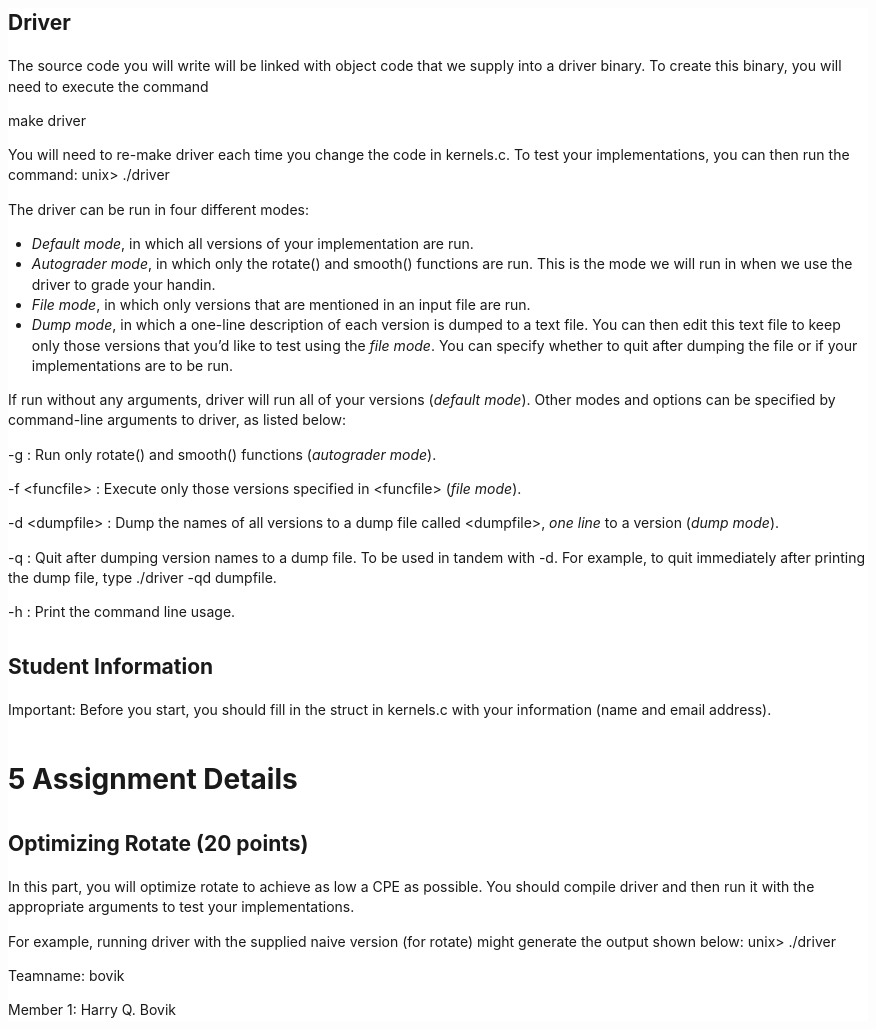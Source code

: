 <h2>Driver</h2>

The source code you will write will be linked with object code that we supply into a driver binary. To create this binary, you will need to execute the command

make driver

You will need to re-make driver each time you change the code in kernels.c. To test your implementations, you can then run the command: unix&gt; ./driver

The driver can be run in four different modes:

<ul>

 <li><em>Default mode</em>, in which all versions of your implementation are run.</li>

 <li><em>Autograder mode</em>, in which only the rotate() and smooth() functions are run. This is the mode we will run in when we use the driver to grade your handin.</li>

 <li><em>File mode</em>, in which only versions that are mentioned in an input file are run.</li>

 <li><em>Dump mode</em>, in which a one-line description of each version is dumped to a text file. You can then edit this text file to keep only those versions that you’d like to test using the <em>file mode</em>. You can specify whether to quit after dumping the file or if your implementations are to be run.</li>

</ul>

If run without any arguments, driver will run all of your versions (<em>default mode</em>). Other modes and options can be specified by command-line arguments to driver, as listed below:

-g : Run only rotate() and smooth() functions (<em>autograder mode</em>).

-f &lt;funcfile&gt; : Execute only those versions specified in &lt;funcfile&gt; (<em>file mode</em>).

-d &lt;dumpfile&gt; : Dump the names of all versions to a dump file called &lt;dumpfile&gt;, <em>one line </em>to a version (<em>dump mode</em>).

-q : Quit after dumping version names to a dump file. To be used in tandem with -d. For example, to quit immediately after printing the dump file, type ./driver -qd dumpfile.

-h : Print the command line usage.

<h2>Student Information</h2>

Important: Before you start, you should fill in the struct in kernels.c with your information (name and email address).

<h1>5          Assignment Details</h1>

<h2>Optimizing Rotate (20 points)</h2>

In this part, you will optimize rotate to achieve as low a CPE as possible. You should compile driver and then run it with the appropriate arguments to test your implementations.

For example, running driver with the supplied naive version (for rotate) might generate the output shown below: unix&gt; ./driver

Teamname: bovik

Member 1: Harry Q. Bovik

